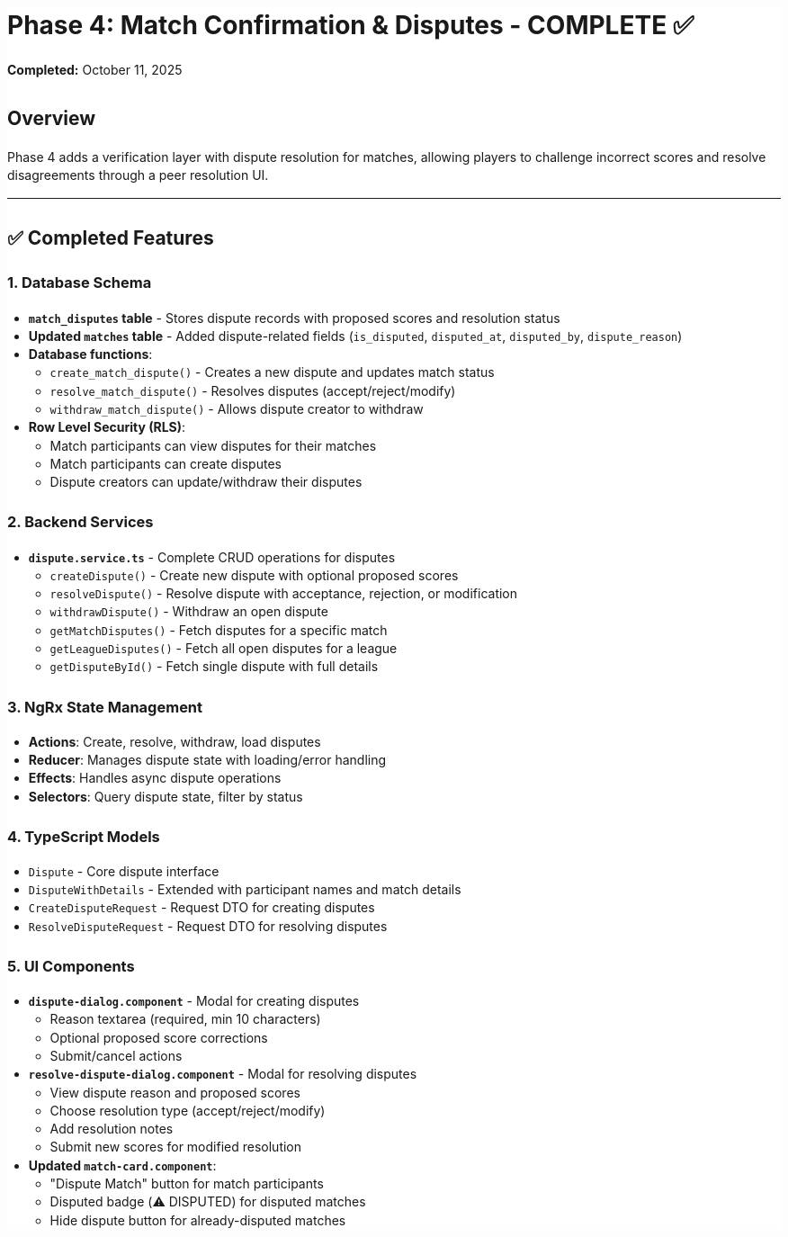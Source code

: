 # Phase 4: Match Confirmation & Disputes - COMPLETE ✅

**Completed:** October 11, 2025

## Overview
Phase 4 adds a verification layer with dispute resolution for matches, allowing players to challenge incorrect scores and resolve disagreements through a peer resolution UI.

---

## ✅ Completed Features

### 1. Database Schema
- **`match_disputes` table** - Stores dispute records with proposed scores and resolution status
- **Updated `matches` table** - Added dispute-related fields (`is_disputed`, `disputed_at`, `disputed_by`, `dispute_reason`)
- **Database functions**:
  - `create_match_dispute()` - Creates a new dispute and updates match status
  - `resolve_match_dispute()` - Resolves disputes (accept/reject/modify)
  - `withdraw_match_dispute()` - Allows dispute creator to withdraw
- **Row Level Security (RLS)**:
  - Match participants can view disputes for their matches
  - Match participants can create disputes
  - Dispute creators can update/withdraw their disputes

### 2. Backend Services
- **`dispute.service.ts`** - Complete CRUD operations for disputes
  - `createDispute()` - Create new dispute with optional proposed scores
  - `resolveDispute()` - Resolve dispute with acceptance, rejection, or modification
  - `withdrawDispute()` - Withdraw an open dispute
  - `getMatchDisputes()` - Fetch disputes for a specific match
  - `getLeagueDisputes()` - Fetch all open disputes for a league
  - `getDisputeById()` - Fetch single dispute with full details

### 3. NgRx State Management
- **Actions**: Create, resolve, withdraw, load disputes
- **Reducer**: Manages dispute state with loading/error handling
- **Effects**: Handles async dispute operations
- **Selectors**: Query dispute state, filter by status

### 4. TypeScript Models
- `Dispute` - Core dispute interface
- `DisputeWithDetails` - Extended with participant names and match details
- `CreateDisputeRequest` - Request DTO for creating disputes
- `ResolveDisputeRequest` - Request DTO for resolving disputes

### 5. UI Components
- **`dispute-dialog.component`** - Modal for creating disputes
  - Reason textarea (required, min 10 characters)
  - Optional proposed score corrections
  - Submit/cancel actions
- **`resolve-dispute-dialog.component`** - Modal for resolving disputes
  - View dispute reason and proposed scores
  - Choose resolution type (accept/reject/modify)
  - Add resolution notes
  - Submit new scores for modified resolution
- **Updated `match-card.component`**:
  - "Dispute Match" button for match participants
  - Disputed badge (⚠️ DISPUTED) for disputed matches
  - Hide dispute button for already-disputed matches
